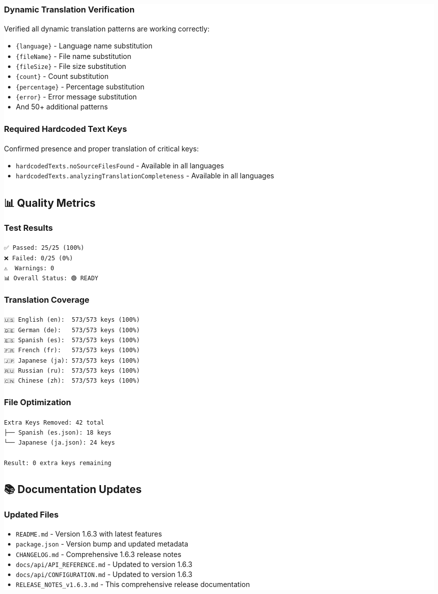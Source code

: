### Dynamic Translation Verification
Verified all dynamic translation patterns are working correctly:
- `{language}` - Language name substitution
- `{fileName}` - File name substitution
- `{fileSize}` - File size substitution
- `{count}` - Count substitution
- `{percentage}` - Percentage substitution
- `{error}` - Error message substitution
- And 50+ additional patterns

### Required Hardcoded Text Keys
Confirmed presence and proper translation of critical keys:
- `hardcodedTexts.noSourceFilesFound` - Available in all languages
- `hardcodedTexts.analyzingTranslationCompleteness` - Available in all languages

## 📊 Quality Metrics

### Test Results
```
✅ Passed: 25/25 (100%)
❌ Failed: 0/25 (0%)
⚠️  Warnings: 0
📊 Overall Status: 🟢 READY
```

### Translation Coverage
```
🇺🇸 English (en):  573/573 keys (100%)
🇩🇪 German (de):   573/573 keys (100%)
🇪🇸 Spanish (es):  573/573 keys (100%)
🇫🇷 French (fr):   573/573 keys (100%)
🇯🇵 Japanese (ja): 573/573 keys (100%)
🇷🇺 Russian (ru):  573/573 keys (100%)
🇨🇳 Chinese (zh):  573/573 keys (100%)
```

### File Optimization
```
Extra Keys Removed: 42 total
├── Spanish (es.json): 18 keys
└── Japanese (ja.json): 24 keys

Result: 0 extra keys remaining
```

## 📚 Documentation Updates

### Updated Files
- `README.md` - Version 1.6.3 with latest features
- `package.json` - Version bump and updated metadata
- `CHANGELOG.md` - Comprehensive 1.6.3 release notes
- `docs/api/API_REFERENCE.md` - Updated to version 1.6.3
- `docs/api/CONFIGURATION.md` - Updated to version 1.6.3
- `RELEASE_NOTES_v1.6.3.md` - This comprehensive release documentation
